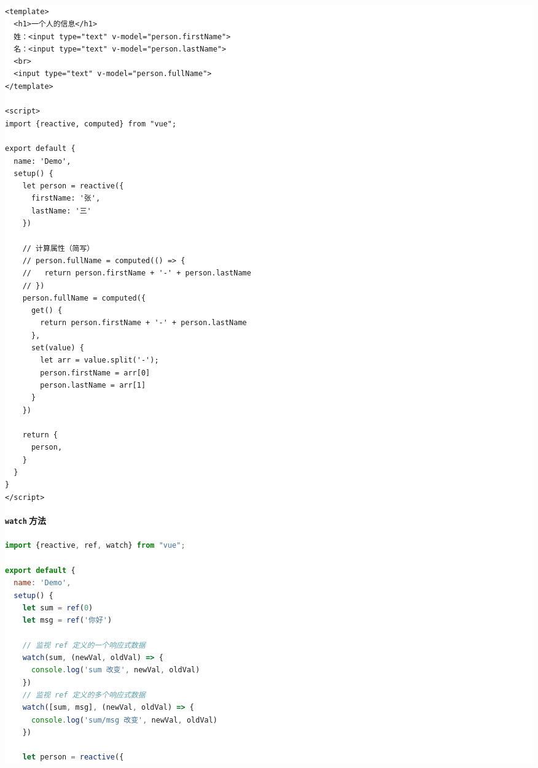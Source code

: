 ```vue
<template>
  <h1>一个人的信息</h1>
  姓：<input type="text" v-model="person.firstName">
  名：<input type="text" v-model="person.lastName">
  <br>
  <input type="text" v-model="person.fullName">
</template>

<script>
import {reactive, computed} from "vue";

export default {
  name: 'Demo',
  setup() {
    let person = reactive({
      firstName: '张',
      lastName: '三'
    })

    // 计算属性（简写）
    // person.fullName = computed(() => {
    //   return person.firstName + '-' + person.lastName
    // })
    person.fullName = computed({
      get() {
        return person.firstName + '-' + person.lastName
      },
      set(value) {
        let arr = value.split('-');
        person.firstName = arr[0]
        person.lastName = arr[1]
      }
    })

    return {
      person,
    }
  }
}
</script>

```

#### `watch` 方法

```javascript
import {reactive, ref, watch} from "vue";

export default {
  name: 'Demo',
  setup() {
    let sum = ref(0)
    let msg = ref('你好')

    // 监视 ref 定义的一个响应式数据
    watch(sum, (newVal, oldVal) => {
      console.log('sum 改变', newVal, oldVal)
    })
    // 监视 ref 定义的多个响应式数据
    watch([sum, msg], (newVal, oldVal) => {
      console.log('sum/msg 改变', newVal, oldVal)
    })

    let person = reactive({
```